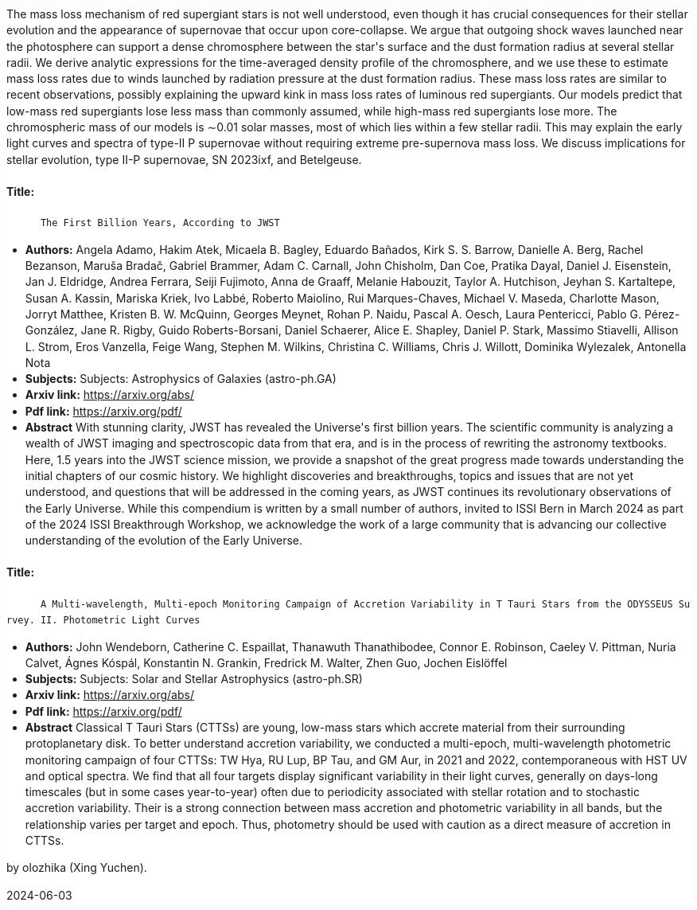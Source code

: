  The mass loss mechanism of red supergiant stars is not well understood, even though it has crucial consequences for their stellar evolution and the appearance of supernovae that occur upon core-collapse. We argue that outgoing shock waves launched near the photosphere can support a dense chromosphere between the star's surface and the dust formation radius at several stellar radii. We derive analytic expressions for the time-averaged density profile of the chromosphere, and we use these to estimate mass loss rates due to winds launched by radiation pressure at the dust formation radius. These mass loss rates are similar to recent observations, possibly explaining the upward kink in mass loss rates of luminous red supergiants. Our models predict that low-mass red supergiants lose less mass than commonly assumed, while high-mass red supergiants lose more. The chromospheric mass of our models is $\sim$0.01 solar masses, most of which lies within a few stellar radii. This may explain the early light curves and spectra of type-II P supernovae without requiring extreme pre-supernova mass loss. We discuss implications for stellar evolution, type II-P supernovae, SN 2023ixf, and Betelgeuse.
#### Title:
          The First Billion Years, According to JWST
 - **Authors:** Angela Adamo, Hakim Atek, Micaela B. Bagley, Eduardo Bañados, Kirk S. S. Barrow, Danielle A. Berg, Rachel Bezanson, Maruša Bradač, Gabriel Brammer, Adam C. Carnall, John Chisholm, Dan Coe, Pratika Dayal, Daniel J. Eisenstein, Jan J. Eldridge, Andrea Ferrara, Seiji Fujimoto, Anna de Graaff, Melanie Habouzit, Taylor A. Hutchison, Jeyhan S. Kartaltepe, Susan A. Kassin, Mariska Kriek, Ivo Labbé, Roberto Maiolino, Rui Marques-Chaves, Michael V. Maseda, Charlotte Mason, Jorryt Matthee, Kristen B. W. McQuinn, Georges Meynet, Rohan P. Naidu, Pascal A. Oesch, Laura Pentericci, Pablo G. Pérez-González, Jane R. Rigby, Guido Roberts-Borsani, Daniel Schaerer, Alice E. Shapley, Daniel P. Stark, Massimo Stiavelli, Allison L. Strom, Eros Vanzella, Feige Wang, Stephen M. Wilkins, Christina C. Williams, Chris J. Willott, Dominika Wylezalek, Antonella Nota
 - **Subjects:** Subjects:
Astrophysics of Galaxies (astro-ph.GA)
 - **Arxiv link:** https://arxiv.org/abs/
 - **Pdf link:** https://arxiv.org/pdf/
 - **Abstract**
 With stunning clarity, JWST has revealed the Universe's first billion years. The scientific community is analyzing a wealth of JWST imaging and spectroscopic data from that era, and is in the process of rewriting the astronomy textbooks. Here, 1.5 years into the JWST science mission, we provide a snapshot of the great progress made towards understanding the initial chapters of our cosmic history. We highlight discoveries and breakthroughs, topics and issues that are not yet understood, and questions that will be addressed in the coming years, as JWST continues its revolutionary observations of the Early Universe. While this compendium is written by a small number of authors, invited to ISSI Bern in March 2024 as part of the 2024 ISSI Breakthrough Workshop, we acknowledge the work of a large community that is advancing our collective understanding of the evolution of the Early Universe.
#### Title:
          A Multi-wavelength, Multi-epoch Monitoring Campaign of Accretion Variability in T Tauri Stars from the ODYSSEUS Survey. II. Photometric Light Curves
 - **Authors:** John Wendeborn, Catherine C. Espaillat, Thanawuth Thanathibodee, Connor E. Robinson, Caeley V. Pittman, Nuria Calvet, Ágnes Kóspál, Konstantin N. Grankin, Fredrick M. Walter, Zhen Guo, Jochen Eislöffel
 - **Subjects:** Subjects:
Solar and Stellar Astrophysics (astro-ph.SR)
 - **Arxiv link:** https://arxiv.org/abs/
 - **Pdf link:** https://arxiv.org/pdf/
 - **Abstract**
 Classical T Tauri Stars (CTTSs) are young, low-mass stars which accrete material from their surrounding protoplanetary disk. To better understand accretion variability, we conducted a multi-epoch, multi-wavelength photometric monitoring campaign of four CTTSs: TW Hya, RU Lup, BP Tau, and GM Aur, in 2021 and 2022, contemporaneous with HST UV and optical spectra. We find that all four targets display significant variability in their light curves, generally on days-long timescales (but in some cases year-to-year) often due to periodicity associated with stellar rotation and to stochastic accretion variability. Their is a strong connection between mass accretion and photometric variability in all bands, but the relationship varies per target and epoch. Thus, photometry should be used with caution as a direct measure of accretion in CTTSs.


by olozhika (Xing Yuchen). 


2024-06-03
